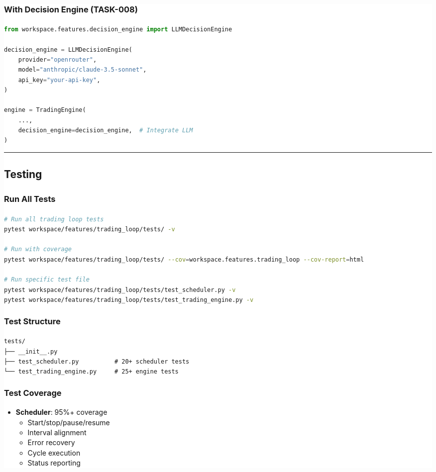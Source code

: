 ### With Decision Engine (TASK-008)

```python
from workspace.features.decision_engine import LLMDecisionEngine

decision_engine = LLMDecisionEngine(
    provider="openrouter",
    model="anthropic/claude-3.5-sonnet",
    api_key="your-api-key",
)

engine = TradingEngine(
    ...,
    decision_engine=decision_engine,  # Integrate LLM
)
```

---

## Testing

### Run All Tests

```bash
# Run all trading loop tests
pytest workspace/features/trading_loop/tests/ -v

# Run with coverage
pytest workspace/features/trading_loop/tests/ --cov=workspace.features.trading_loop --cov-report=html

# Run specific test file
pytest workspace/features/trading_loop/tests/test_scheduler.py -v
pytest workspace/features/trading_loop/tests/test_trading_engine.py -v
```

### Test Structure

```
tests/
├── __init__.py
├── test_scheduler.py          # 20+ scheduler tests
└── test_trading_engine.py     # 25+ engine tests
```

### Test Coverage

- **Scheduler**: 95%+ coverage
  - Start/stop/pause/resume
  - Interval alignment
  - Error recovery
  - Cycle execution
  - Status reporting

